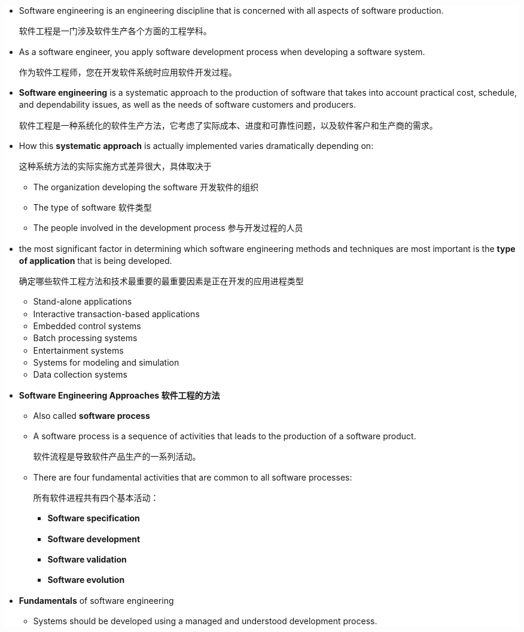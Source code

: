   - Software engineering is an engineering discipline that is concerned with all aspects of software production.

    软件工程是一门涉及软件生产各个方面的工程学科。

  - As a software engineer, you apply software development process when developing a software system.

    作为软件工程师，您在开发软件系统时应用软件开发过程。

  - **Software engineering** is a systematic approach to the production of software that takes into account practical cost, schedule, and dependability issues, as well as the needs of software customers and producers.

    软件工程是一种系统化的软件生产方法，它考虑了实际成本、进度和可靠性问题，以及软件客户和生产商的需求。

  - How this **systematic approach** is actually implemented varies dramatically depending on: 

    这种系统方法的实际实施方式差异很大，具体取决于

    - The organization developing the software  开发软件的组织

    - The type of software  软件类型

    - The people involved in the development process  参与开发过程的人员

  - the most significant factor in determining which software engineering methods and techniques are most important is the **type of application** that is being developed.

    确定哪些软件工程方法和技术最重要的最重要因素是正在开发的应用进程类型

    -  Stand-alone applications
    - Interactive transaction-based applications
    - Embedded control systems
    - Batch processing systems
    - Entertainment systems
    - Systems for modeling and simulation
    - Data collection systems

- **Software Engineering Approaches 软件工程的方法**

  -  Also called **software process**

  - A software process is a sequence of activities that leads to the production of a software product. 

    软件流程是导致软件产品生产的一系列活动。

  - There are four fundamental activities that are common to all software processes:

    所有软件进程共有四个基本活动：

    - **Software specification**

    - **Software development**

    - **Software validation**

    - **Software evolution**

- **Fundamentals** of software engineering

  - Systems should be developed using a managed and understood development process.
